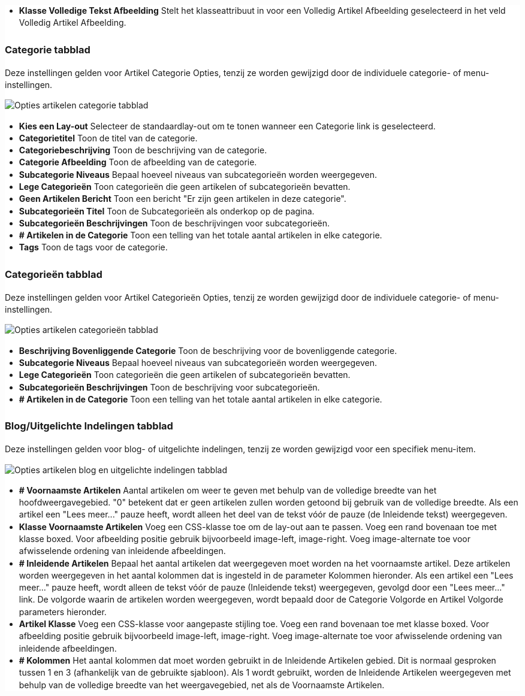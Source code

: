 - **Klasse Volledige Tekst Afbeelding** Stelt het klasseattribuut in voor een Volledig Artikel Afbeelding geselecteerd in het veld Volledig Artikel Afbeelding.

### Categorie tabblad

Deze instellingen gelden voor Artikel Categorie Opties, tenzij ze worden gewijzigd door de individuele categorie- of menu-instellingen.

![Opties artikelen categorie tabblad](../../../nl/images/articles/articles-options-category-tab.png)

- **Kies een Lay-out** Selecteer de standaardlay-out om te tonen wanneer een Categorie link is geselecteerd.
- **Categorietitel** Toon de titel van de categorie.
- **Categoriebeschrijving** Toon de beschrijving van de categorie.
- **Categorie Afbeelding** Toon de afbeelding van de categorie.
- **Subcategorie Niveaus** Bepaal hoeveel niveaus van subcategorieën worden weergegeven.
- **Lege Categorieën** Toon categorieën die geen artikelen of subcategorieën bevatten.
- **Geen Artikelen Bericht** Toon een bericht "Er zijn geen artikelen in deze categorie".
- **Subcategorieën Titel** Toon de Subcategorieën als onderkop op de pagina.
- **Subcategorieën Beschrijvingen** Toon de beschrijvingen voor subcategorieën.
- **# Artikelen in de Categorie** Toon een telling van het totale aantal artikelen in elke categorie.
- **Tags** Toon de tags voor de categorie.

### Categorieën tabblad

Deze instellingen gelden voor Artikel Categorieën Opties, tenzij ze worden gewijzigd door de individuele categorie- of menu-instellingen.

![Opties artikelen categorieën tabblad](../../../nl/images/articles/articles-options-categories-tab.png)

- **Beschrijving Bovenliggende Categorie** Toon de beschrijving voor de bovenliggende categorie.
- **Subcategorie Niveaus** Bepaal hoeveel niveaus van subcategorieën worden weergegeven.
- **Lege Categorieën** Toon categorieën die geen artikelen of subcategorieën bevatten.
- **Subcategorieën Beschrijvingen** Toon de beschrijving voor subcategorieën.
- **# Artikelen in de Categorie** Toon een telling van het totale aantal artikelen in elke categorie.

### Blog/Uitgelichte Indelingen tabblad

Deze instellingen gelden voor blog- of uitgelichte indelingen, tenzij ze worden gewijzigd voor een specifiek menu-item.

![Opties artikelen blog en uitgelichte indelingen tabblad](../../../nl/images/articles/articles-options-blog-layouts-tab.png)

- **# Voornaamste Artikelen** Aantal artikelen om weer te geven met behulp van de volledige breedte van het hoofdweergavegebied. "0" betekent dat er geen artikelen zullen worden getoond bij gebruik van de volledige breedte. Als een artikel een "Lees meer..." pauze heeft, wordt alleen het deel van de tekst vóór de pauze (de Inleidende tekst) weergegeven.
- **Klasse Voornaamste Artikelen** Voeg een CSS-klasse toe om de lay-out aan te passen. Voeg een rand bovenaan toe met klasse boxed. Voor afbeelding positie gebruik bijvoorbeeld image-left, image-right. Voeg image-alternate toe voor afwisselende ordening van inleidende afbeeldingen.
- **# Inleidende Artikelen** Bepaal het aantal artikelen dat weergegeven moet worden na het voornaamste artikel. Deze artikelen worden weergegeven in het aantal kolommen dat is ingesteld in de parameter Kolommen hieronder. Als een artikel een "Lees meer..." pauze heeft, wordt alleen de tekst vóór de pauze (Inleidende tekst) weergegeven, gevolgd door een "Lees meer..." link. De volgorde waarin de artikelen worden weergegeven, wordt bepaald door de Categorie Volgorde en Artikel Volgorde parameters hieronder.
- **Artikel Klasse** Voeg een CSS-klasse voor aangepaste stijling toe. Voeg een rand bovenaan toe met klasse boxed. Voor afbeelding positie gebruik bijvoorbeeld image-left, image-right. Voeg image-alternate toe voor afwisselende ordening van inleidende afbeeldingen.
- **# Kolommen** Het aantal kolommen dat moet worden gebruikt in de Inleidende Artikelen gebied. Dit is normaal gesproken tussen 1 en 3 (afhankelijk van de gebruikte sjabloon). Als 1 wordt gebruikt, worden de Inleidende Artikelen weergegeven met behulp van de volledige breedte van het weergavegebied, net als de Voornaamste Artikelen.